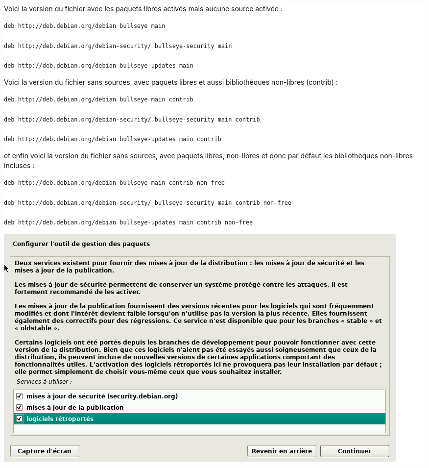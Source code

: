 Voici la version du fichier avec les paquets libres activés mais 
aucune source activée :

```bash
deb http://deb.debian.org/debian bullseye main

deb http://deb.debian.org/debian-security/ bullseye-security main

deb http://deb.debian.org/debian bullseye-updates main
```

Voici la version du fichier sans sources, avec paquets libres et 
aussi bibliothèques non-libres (contrib) :

```bash
deb http://deb.debian.org/debian bullseye main contrib

deb http://deb.debian.org/debian-security/ bullseye-security main contrib

deb http://deb.debian.org/debian bullseye-updates main contrib
```
et enfin voici la version du fichier sans sources, avec paquets 
libres, non-libres et donc par défaut les bibliothèques non-libres 
incluses :

```bash
deb http://deb.debian.org/debian bullseye main contrib non-free

deb http://deb.debian.org/debian-security/ bullseye-security main contrib non-free

deb http://deb.debian.org/debian bullseye-updates main contrib non-free
```

![Activation des backports](img126.png)

